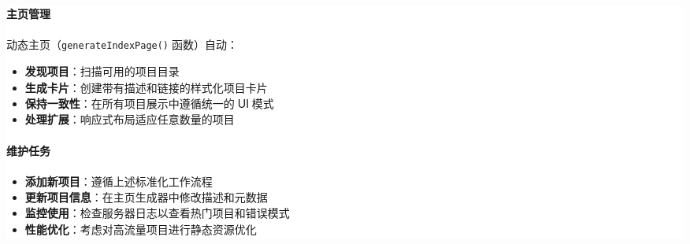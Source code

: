 #### 主页管理
动态主页（`generateIndexPage()` 函数）自动：
- **发现项目**：扫描可用的项目目录
- **生成卡片**：创建带有描述和链接的样式化项目卡片
- **保持一致性**：在所有项目展示中遵循统一的 UI 模式
- **处理扩展**：响应式布局适应任意数量的项目

#### 维护任务
- **添加新项目**：遵循上述标准化工作流程
- **更新项目信息**：在主页生成器中修改描述和元数据
- **监控使用**：检查服务器日志以查看热门项目和错误模式
- **性能优化**：考虑对高流量项目进行静态资源优化